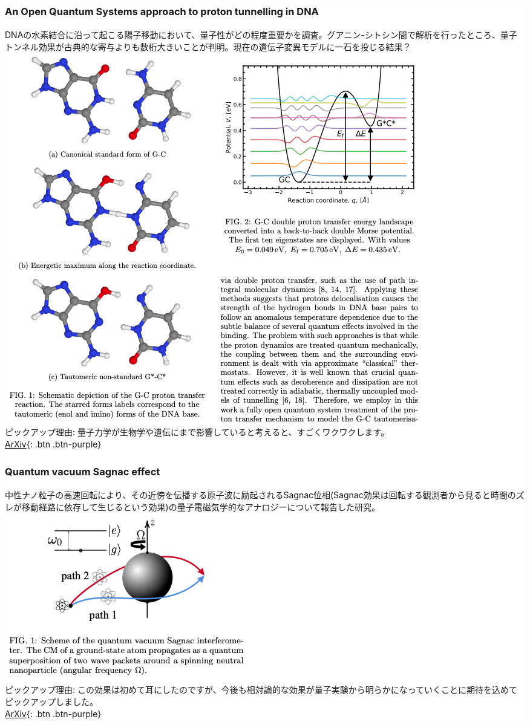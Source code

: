 ### An Open Quantum Systems approach to proton tunnelling in DNA

DNAの水素結合に沿って起こる陽子移動において、量子性がどの程度重要かを調査。グアニン-シトシン間で解析を行ったところ、量子トンネル効果が古典的な寄与よりも数桁大きいことが判明。現在の遺伝子変異モデルに一石を投じる結果？  
![](/assets/images/quantph/2021/2021_083.png)  
ピックアップ理由: 量子力学が生物学や遺伝にまで影響していると考えると、すごくワクワクします。  
[ArXiv](https://arxiv.org/abs/2110.00113){: .btn .btn-purple}

### Quantum vacuum Sagnac effect

中性ナノ粒子の高速回転により、その近傍を伝播する原子波に励起されるSagnac位相(Sagnac効果は回転する観測者から見ると時間のズレが移動経路に依存して生じるという効果)の量子電磁気学的なアナロジーについて報告した研究。  
![](/assets/images/quantph/2021/2021_084.png)  
ピックアップ理由: この効果は初めて耳にしたのですが、今後も相対論的な効果が量子実験から明らかになっていくことに期待を込めてピックアップしました。  
[ArXiv](https://arxiv.org/abs/2112.01957){: .btn .btn-purple}
